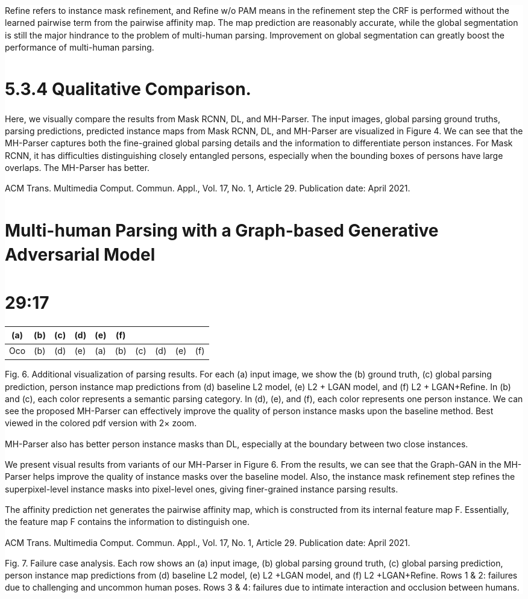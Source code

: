 Refine refers to instance mask refinement, and Refine w/o PAM means in the refinement step the CRF is performed without the learned pairwise term from the pairwise affinity map. The map prediction are reasonably accurate, while the global segmentation is still the major hindrance to the problem of multi-human parsing. Improvement on global segmentation can greatly boost the performance of multi-human parsing.

# 5.3.4 Qualitative Comparison.

Here, we visually compare the results from Mask RCNN, DL, and MH-Parser. The input images, global parsing ground truths, parsing predictions, predicted instance maps from Mask RCNN, DL, and MH-Parser are visualized in Figure 4. We can see that the MH-Parser captures both the fine-grained global parsing details and the information to differentiate person instances. For Mask RCNN, it has difficulties distinguishing closely entangled persons, especially when the bounding boxes of persons have large overlaps. The MH-Parser has better.

ACM Trans. Multimedia Comput. Commun. Appl., Vol. 17, No. 1, Article 29. Publication date: April 2021.

# Multi-human Parsing with a Graph-based Generative Adversarial Model

# 29:17

|(a)|(b)|(c)|(d)|(e)|(f)| | | | |
|---|---|---|---|---|---|---|---|---|---|
|Oco|(b)|(d)|(e)|(a)|(b)|(c)|(d)|(e)|(f)|

Fig. 6. Additional visualization of parsing results. For each (a) input image, we show the (b) ground truth, (c) global parsing prediction, person instance map predictions from (d) baseline L2 model, (e) L2 + LGAN model, and (f) L2 + LGAN+Refine. In (b) and (c), each color represents a semantic parsing category. In (d), (e), and (f), each color represents one person instance. We can see the proposed MH-Parser can effectively improve the quality of person instance masks upon the baseline method. Best viewed in the colored pdf version with 2× zoom.

MH-Parser also has better person instance masks than DL, especially at the boundary between two close instances.

We present visual results from variants of our MH-Parser in Figure 6. From the results, we can see that the Graph-GAN in the MH-Parser helps improve the quality of instance masks over the baseline model. Also, the instance mask refinement step refines the superpixel-level instance masks into pixel-level ones, giving finer-grained instance parsing results.

The affinity prediction net generates the pairwise affinity map, which is constructed from its internal feature map F. Essentially, the feature map F contains the information to distinguish one.

ACM Trans. Multimedia Comput. Commun. Appl., Vol. 17, No. 1, Article 29. Publication date: April 2021.

Fig. 7. Failure case analysis. Each row shows an (a) input image, (b) global parsing ground truth, (c) global parsing prediction, person instance map predictions from (d) baseline L2 model, (e) L2 +LGAN model, and (f) L2 +LGAN+Refine. Rows 1 & 2: failures due to challenging and uncommon human poses. Rows 3 & 4: failures due to intimate interaction and occlusion between humans.
